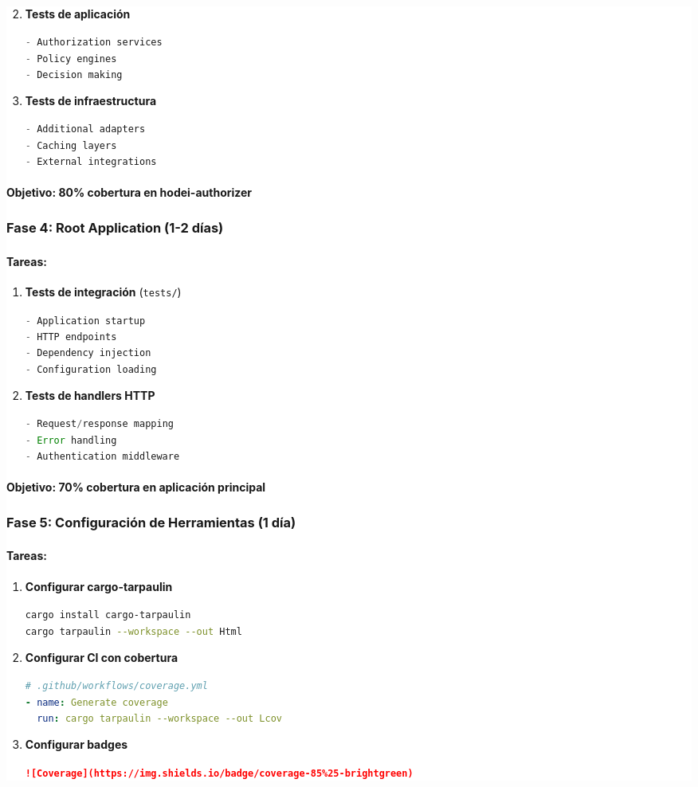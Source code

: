 2. **Tests de aplicación**
   ```rust
   - Authorization services
   - Policy engines
   - Decision making
   ```

3. **Tests de infraestructura**
   ```rust
   - Additional adapters
   - Caching layers
   - External integrations
   ```

#### Objetivo: 80% cobertura en hodei-authorizer

### Fase 4: Root Application (1-2 días)

#### Tareas:
1. **Tests de integración** (`tests/`)
   ```rust
   - Application startup
   - HTTP endpoints
   - Dependency injection
   - Configuration loading
   ```

2. **Tests de handlers HTTP**
   ```rust
   - Request/response mapping
   - Error handling
   - Authentication middleware
   ```

#### Objetivo: 70% cobertura en aplicación principal

### Fase 5: Configuración de Herramientas (1 día)

#### Tareas:
1. **Configurar cargo-tarpaulin**
   ```bash
   cargo install cargo-tarpaulin
   cargo tarpaulin --workspace --out Html
   ```

2. **Configurar CI con cobertura**
   ```yaml
   # .github/workflows/coverage.yml
   - name: Generate coverage
     run: cargo tarpaulin --workspace --out Lcov
   ```

3. **Configurar badges**
   ```markdown
   ![Coverage](https://img.shields.io/badge/coverage-85%25-brightgreen)
   ```
